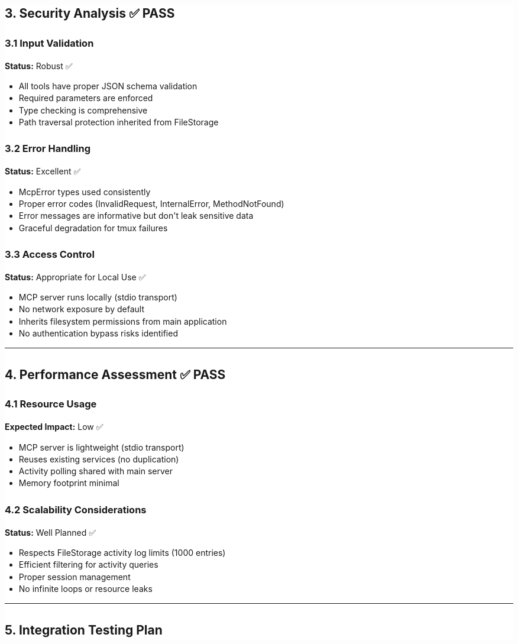 
## 3. Security Analysis ✅ PASS

### 3.1 Input Validation
**Status:** Robust ✅

- All tools have proper JSON schema validation
- Required parameters are enforced
- Type checking is comprehensive
- Path traversal protection inherited from FileStorage

### 3.2 Error Handling
**Status:** Excellent ✅

- McpError types used consistently
- Proper error codes (InvalidRequest, InternalError, MethodNotFound)
- Error messages are informative but don't leak sensitive data
- Graceful degradation for tmux failures

### 3.3 Access Control
**Status:** Appropriate for Local Use ✅

- MCP server runs locally (stdio transport)
- No network exposure by default
- Inherits filesystem permissions from main application
- No authentication bypass risks identified

---

## 4. Performance Assessment ✅ PASS

### 4.1 Resource Usage
**Expected Impact:** Low ✅

- MCP server is lightweight (stdio transport)
- Reuses existing services (no duplication)
- Activity polling shared with main server
- Memory footprint minimal

### 4.2 Scalability Considerations
**Status:** Well Planned ✅

- Respects FileStorage activity log limits (1000 entries)
- Efficient filtering for activity queries
- Proper session management
- No infinite loops or resource leaks

---

## 5. Integration Testing Plan
